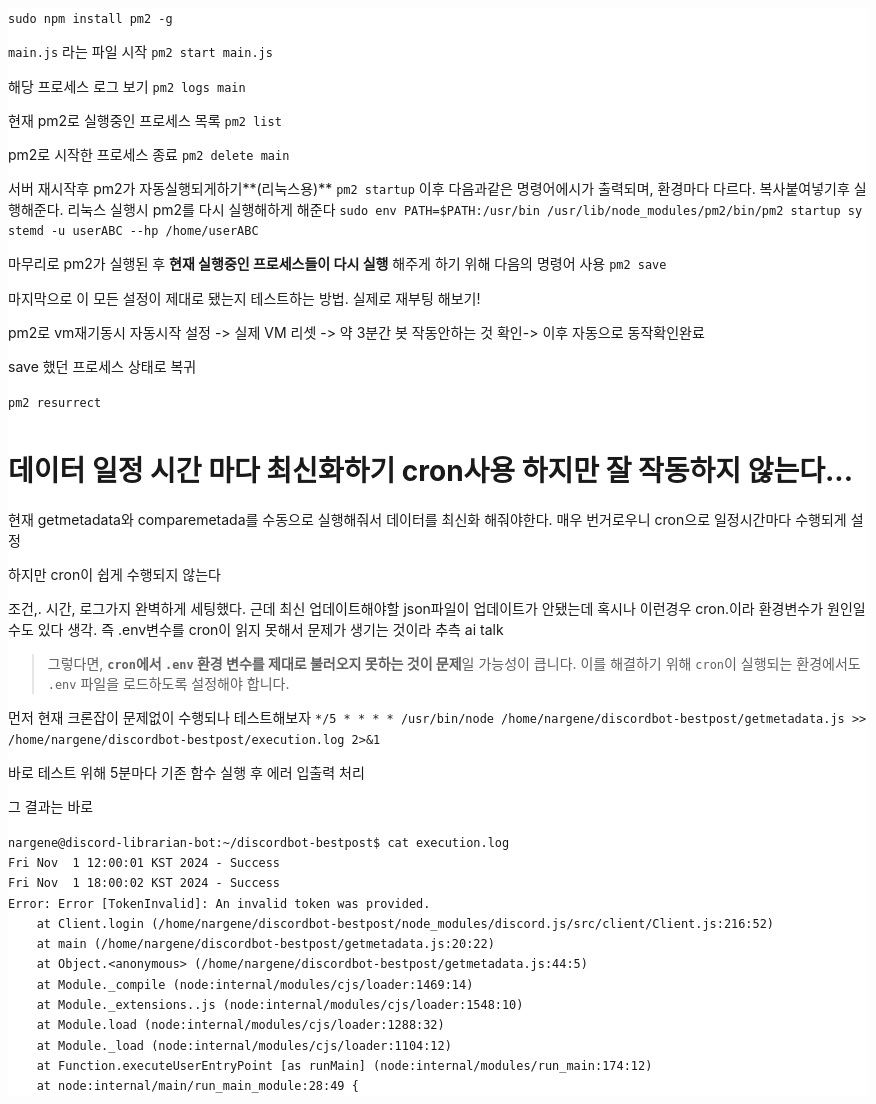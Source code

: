 `sudo npm install pm2 -g`

`main.js` 라는 파일 시작
`pm2 start main.js`

해당 프로세스 로그 보기
`pm2 logs main`

현재 pm2로 실행중인 프로세스 목록 
`pm2 list`

pm2로 시작한 프로세스 종료
`pm2 delete main`


서버 재시작후 pm2가 자동실행되게하기**(리눅스용)**
`pm2 startup`
이후 다음과같은 명령어에시가 출력되며, 환경마다 다르다. 복사붙여넣기후 실행해준다.
리눅스 실행시 pm2를 다시 실행해하게 해준다
`sudo env PATH=$PATH:/usr/bin /usr/lib/node_modules/pm2/bin/pm2 startup systemd -u userABC --hp /home/userABC`

마무리로 pm2가 실행된 후 **현재 실행중인 프로세스들이 다시 실행** 해주게 하기 위해 다음의 명령어 사용
`pm2 save`

마지막으로 이 모든 설정이 제대로 됐는지 테스트하는 방법.
실제로 재부팅 해보기!

pm2로 vm재기동시 자동시작 설정 -> 실제 VM 리셋 -> 약 3분간 봇 작동안하는 것 확인-> 이후 자동으로 동작확인완료

save 했던 프로세스 상태로 복귀
```javascript
pm2 resurrect
```


# 데이터 일정 시간 마다 최신화하기 cron사용 하지만 잘 작동하지 않는다...

현재 getmetadata와 comparemetada를 수동으로 실행해줘서 데이터를 최신화 해줘야한다. 매우 번거로우니 cron으로 일정시간마다 수행되게 설정

하지만 cron이 쉽게 수행되지 않는다

조건,. 시간, 로그가지 완벽하게 세팅했다. 근데 최신 업데이트해야할 json파일이 업데이트가 안됐는데 혹시나 이런경우 cron.이라 환경변수가 원인일 수도 있다 생각.
즉 .env변수를 cron이 읽지 못해서 문제가 생기는 것이라 추측
ai talk
>그렇다면, **`cron`에서 `.env` 환경 변수를 제대로 불러오지 못하는 것이 문제**일 가능성이 큽니다. 이를 해결하기 위해 `cron`이 실행되는 환경에서도 `.env` 파일을 로드하도록 설정해야 합니다.


먼저 현재 크론잡이 문제없이 수행되나 테스트해보자
`*/5 * * * * /usr/bin/node /home/nargene/discordbot-bestpost/getmetadata.js >> /home/nargene/discordbot-bestpost/execution.log 2>&1`

바로 테스트 위해 5분마다 기존 함수 실행 후 에러 입출력 처리

그 결과는 바로
```
nargene@discord-librarian-bot:~/discordbot-bestpost$ cat execution.log 
Fri Nov  1 12:00:01 KST 2024 - Success
Fri Nov  1 18:00:02 KST 2024 - Success
Error: Error [TokenInvalid]: An invalid token was provided.
    at Client.login (/home/nargene/discordbot-bestpost/node_modules/discord.js/src/client/Client.js:216:52)
    at main (/home/nargene/discordbot-bestpost/getmetadata.js:20:22)
    at Object.<anonymous> (/home/nargene/discordbot-bestpost/getmetadata.js:44:5)
    at Module._compile (node:internal/modules/cjs/loader:1469:14)
    at Module._extensions..js (node:internal/modules/cjs/loader:1548:10)
    at Module.load (node:internal/modules/cjs/loader:1288:32)
    at Module._load (node:internal/modules/cjs/loader:1104:12)
    at Function.executeUserEntryPoint [as runMain] (node:internal/modules/run_main:174:12)
    at node:internal/main/run_main_module:28:49 {
```